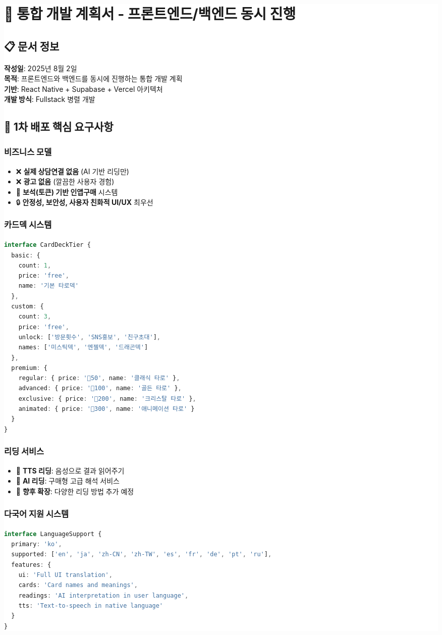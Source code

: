 # 🔄 통합 개발 계획서 - 프론트엔드/백엔드 동시 진행

## 📋 문서 정보
**작성일**: 2025년 8월 2일  
**목적**: 프론트엔드와 백엔드를 동시에 진행하는 통합 개발 계획  
**기반**: React Native + Supabase + Vercel 아키텍처  
**개발 방식**: Fullstack 병렬 개발

## 🎯 **1차 배포 핵심 요구사항**

### **비즈니스 모델**
- ❌ **실제 상담연결 없음** (AI 기반 리딩만)
- ❌ **광고 없음** (깔끔한 사용자 경험)
- 💎 **보석(토큰) 기반 인앱구매** 시스템
- 🔒 **안정성, 보안성, 사용자 친화적 UI/UX** 최우선

### **카드덱 시스템**
```typescript
interface CardDeckTier {
  basic: {
    count: 1,
    price: 'free',
    name: '기본 타로덱'
  },
  custom: {
    count: 3,
    price: 'free',
    unlock: ['방문횟수', 'SNS홍보', '친구초대'],
    names: ['미스틱덱', '엔젤덱', '드래곤덱']
  },
  premium: {
    regular: { price: '💎50', name: '클래식 타로' },
    advanced: { price: '💎100', name: '골든 타로' },
    exclusive: { price: '💎200', name: '크리스탈 타로' },
    animated: { price: '💎300', name: '애니메이션 타로' }
  }
}
```

### **리딩 서비스**
- 📖 **TTS 리딩**: 음성으로 결과 읽어주기
- 🤖 **AI 리딩**: 구매형 고급 해석 서비스
- 🔮 **향후 확장**: 다양한 리딩 방법 추가 예정

### **다국어 지원 시스템**
```typescript
interface LanguageSupport {
  primary: 'ko',
  supported: ['en', 'ja', 'zh-CN', 'zh-TW', 'es', 'fr', 'de', 'pt', 'ru'],
  features: {
    ui: 'Full UI translation',
    cards: 'Card names and meanings',
    readings: 'AI interpretation in user language',
    tts: 'Text-to-speech in native language'
  }
}
```
